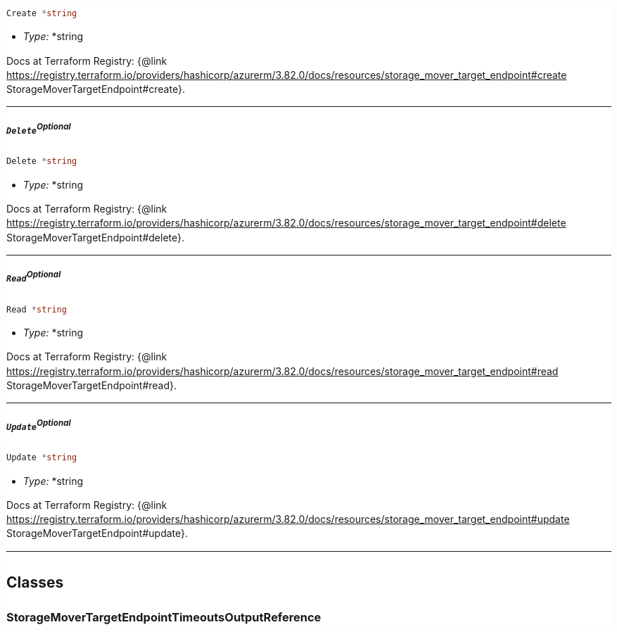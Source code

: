 ```go
Create *string
```

- *Type:* *string

Docs at Terraform Registry: {@link https://registry.terraform.io/providers/hashicorp/azurerm/3.82.0/docs/resources/storage_mover_target_endpoint#create StorageMoverTargetEndpoint#create}.

---

##### `Delete`<sup>Optional</sup> <a name="Delete" id="@cdktf/provider-azurerm.storageMoverTargetEndpoint.StorageMoverTargetEndpointTimeouts.property.delete"></a>

```go
Delete *string
```

- *Type:* *string

Docs at Terraform Registry: {@link https://registry.terraform.io/providers/hashicorp/azurerm/3.82.0/docs/resources/storage_mover_target_endpoint#delete StorageMoverTargetEndpoint#delete}.

---

##### `Read`<sup>Optional</sup> <a name="Read" id="@cdktf/provider-azurerm.storageMoverTargetEndpoint.StorageMoverTargetEndpointTimeouts.property.read"></a>

```go
Read *string
```

- *Type:* *string

Docs at Terraform Registry: {@link https://registry.terraform.io/providers/hashicorp/azurerm/3.82.0/docs/resources/storage_mover_target_endpoint#read StorageMoverTargetEndpoint#read}.

---

##### `Update`<sup>Optional</sup> <a name="Update" id="@cdktf/provider-azurerm.storageMoverTargetEndpoint.StorageMoverTargetEndpointTimeouts.property.update"></a>

```go
Update *string
```

- *Type:* *string

Docs at Terraform Registry: {@link https://registry.terraform.io/providers/hashicorp/azurerm/3.82.0/docs/resources/storage_mover_target_endpoint#update StorageMoverTargetEndpoint#update}.

---

## Classes <a name="Classes" id="Classes"></a>

### StorageMoverTargetEndpointTimeoutsOutputReference <a name="StorageMoverTargetEndpointTimeoutsOutputReference" id="@cdktf/provider-azurerm.storageMoverTargetEndpoint.StorageMoverTargetEndpointTimeoutsOutputReference"></a>
